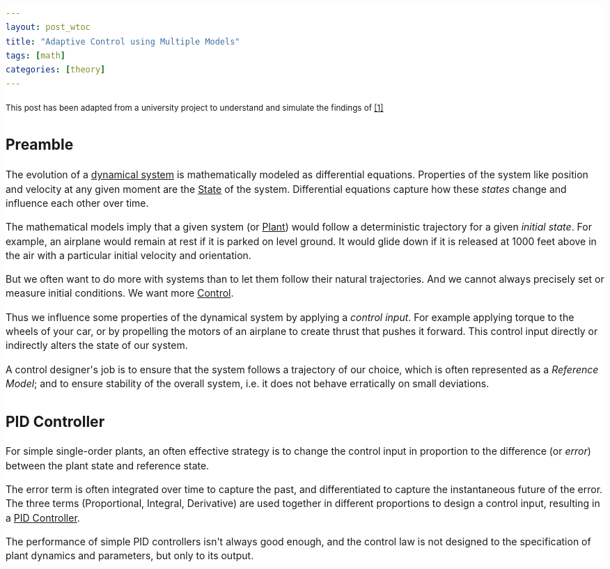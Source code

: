 ```yaml
--- 
layout: post_wtoc
title: "Adaptive Control using Multiple Models"
tags: [math]
categories: [theory]
--- 
```


<small>This post has been adapted from a university project to understand and simulate the findings of [\[1\]](#reference_1)</small>

## Preamble

The evolution of a [dynamical system](https://en.wikipedia.org/wiki/Dynamical_system) is
mathematically modeled as differential equations. Properties of the system like position and
velocity at any given moment are the
[State](https://en.wikipedia.org/wiki/State-space_representation) of the system. Differential
equations capture how these *states* change and influence each other over time.

The mathematical models imply that a given system (or
[Plant](https://en.wikipedia.org/wiki/Plant_(control_theory))) would follow a deterministic
trajectory for a given *initial state*. For example, an airplane would remain at rest if it is
parked on level ground. It would glide down if it is released at 1000 feet above in the air with a
particular initial velocity and orientation.

But we often want to do more with systems than to let them follow their natural trajectories. And we
cannot always precisely set or measure initial conditions. We want more
[Control](https://en.wikipedia.org/wiki/Control_theory).

Thus we influence some properties of the dynamical system by applying a *control input*. For example
applying torque to the wheels of your car, or by propelling the motors of an airplane to create
thrust that pushes it forward. This control input directly or indirectly alters the state of our
system.

A control designer's job is to ensure that the system follows a trajectory of our choice, which is
often represented as a *Reference Model*; and to ensure stability of the overall system, i.e. it
does not behave erratically on small deviations.

## PID Controller

For simple single-order plants, an often effective strategy is to change the control
input in proportion to the difference (or *error*) between the plant state and reference state.

The error term is often integrated over time to capture the past, and differentiated to
capture the instantaneous future of the error. The three terms (Proportional, Integral,
Derivative) are used together in different proportions to design a control input, resulting in a [PID
Controller](https://en.wikipedia.org/wiki/PID_controller).

The performance of simple PID controllers isn't always good enough, and the control law 
is not designed to the specification of plant dynamics and parameters, but only to its output.
